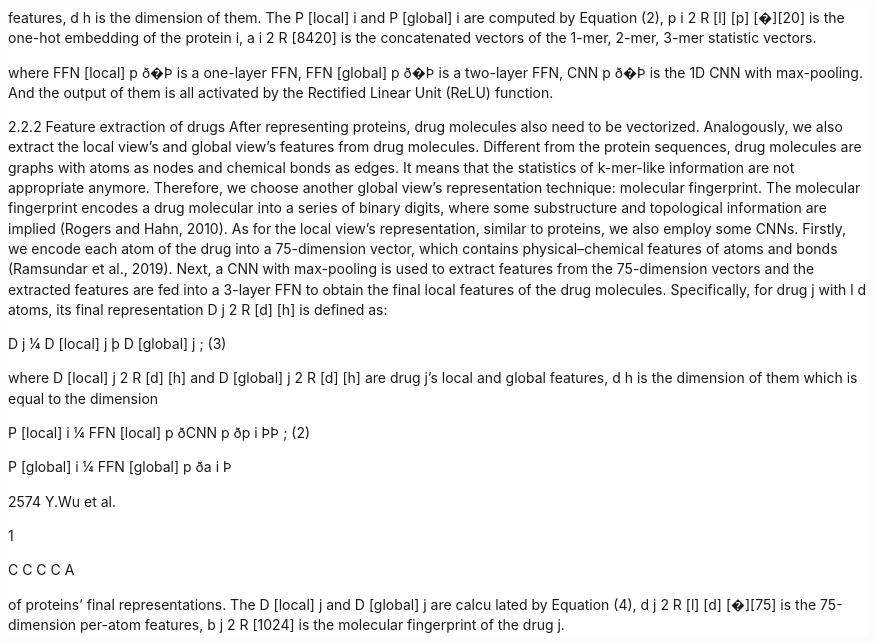 features, d h is the dimension of them. The P [local] i and P [global] i are computed by Equation (2), p i 2 R [l] [p] [�][20] is the one-hot embedding of the
protein i, a i 2 R [8420] is the concatenated vectors of the 1-mer,
2-mer, 3-mer statistic vectors.



where FFN [local] p ð�Þ is a one-layer FFN, FFN [global] p ð�Þ is a two-layer
FFN, CNN p ð�Þ is the 1D CNN with max-pooling. And the output of
them is all activated by the Rectified Linear Unit (ReLU) function.


2.2.2 Feature extraction of drugs
After representing proteins, drug molecules also need to be vectorized.
Analogously, we also extract the local view’s and global view’s features
from drug molecules. Different from the protein sequences, drug molecules are graphs with atoms as nodes and chemical bonds as edges. It
means that the statistics of k-mer-like information are not appropriate
anymore. Therefore, we choose another global view’s representation
technique: molecular fingerprint. The molecular fingerprint encodes a
drug molecular into a series of binary digits, where some substructure
and topological information are implied (Rogers and Hahn, 2010). As
for the local view’s representation, similar to proteins, we also employ
some CNNs. Firstly, we encode each atom of the drug into a 75-dimension vector, which contains physical–chemical features of atoms
and bonds (Ramsundar et al., 2019). Next, a CNN with max-pooling
is used to extract features from the 75-dimension vectors and the
extracted features are fed into a 3-layer FFN to obtain the final local
features of the drug molecules. Specifically, for drug j with l d atoms, its
final representation D j 2 R [d] [h] is defined as:


D j ¼ D [local] j þ D [global] j ; (3)


where D [local] j 2 R [d] [h] and D [global] j 2 R [d] [h] are drug j’s local and global
features, d h is the dimension of them which is equal to the dimension



P [local] i ¼ FFN [local] p ðCNN p ðp i ÞÞ ; (2)

P [global] i ¼ FFN [global] p ða i Þ


2574 Y.Wu et al.



1

C
C
C
C
A



of proteins’ final representations. The D [local] j and D [global] j are calcu
lated by Equation (4), d j 2 R [l] [d] [�][75] is the 75-dimension per-atom features, b j 2 R [1024] is the molecular fingerprint of the drug j.
